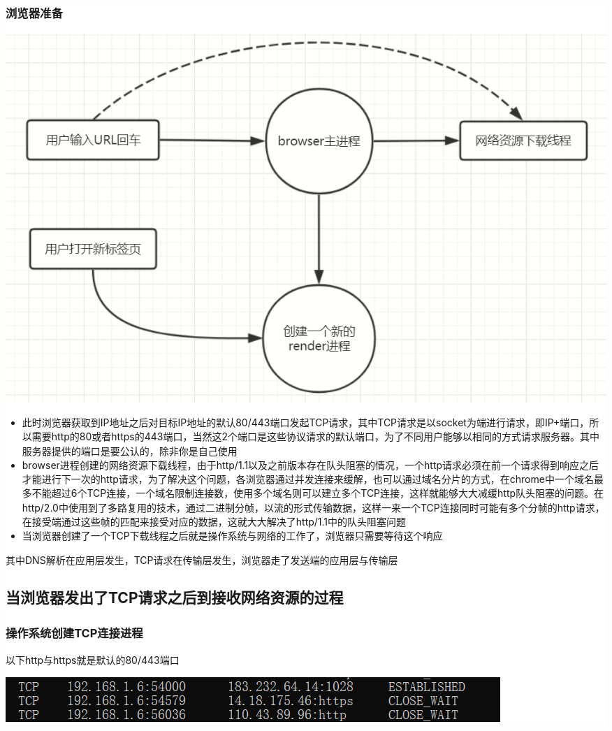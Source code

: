 ### 浏览器准备

![浏览器准备](./img/浏览器准备.png)

- 此时浏览器获取到IP地址之后对目标IP地址的默认80/443端口发起TCP请求，其中TCP请求是以socket为端进行请求，即IP+端口，所以需要http的80或者https的443端口，当然这2个端口是这些协议请求的默认端口，为了不同用户能够以相同的方式请求服务器。其中服务器提供的端口是要公认的，除非你是自己使用
- browser进程创建的网络资源下载线程，由于http/1.1以及之前版本存在队头阻塞的情况，一个http请求必须在前一个请求得到响应之后才能进行下一次的http请求，为了解决这个问题，各浏览器通过并发连接来缓解，也可以通过域名分片的方式，在chrome中一个域名最多不能超过6个TCP连接，一个域名限制连接数，使用多个域名则可以建立多个TCP连接，这样就能够大大减缓http队头阻塞的问题。在http/2.0中使用到了多路复用的技术，通过二进制分帧，以流的形式传输数据，这样一来一个TCP连接同时可能有多个分帧的http请求，在接受端通过这些帧的匹配来接受对应的数据，这就大大解决了http/1.1中的队头阻塞问题
- 当浏览器创建了一个TCP下载线程之后就是操作系统与网络的工作了，浏览器只需要等待这个响应

其中DNS解析在应用层发生，TCP请求在传输层发生，浏览器走了发送端的应用层与传输层

## 当浏览器发出了TCP请求之后到接收网络资源的过程

### 操作系统创建TCP连接进程

以下http与https就是默认的80/443端口

![socket](./img/socket.png)
